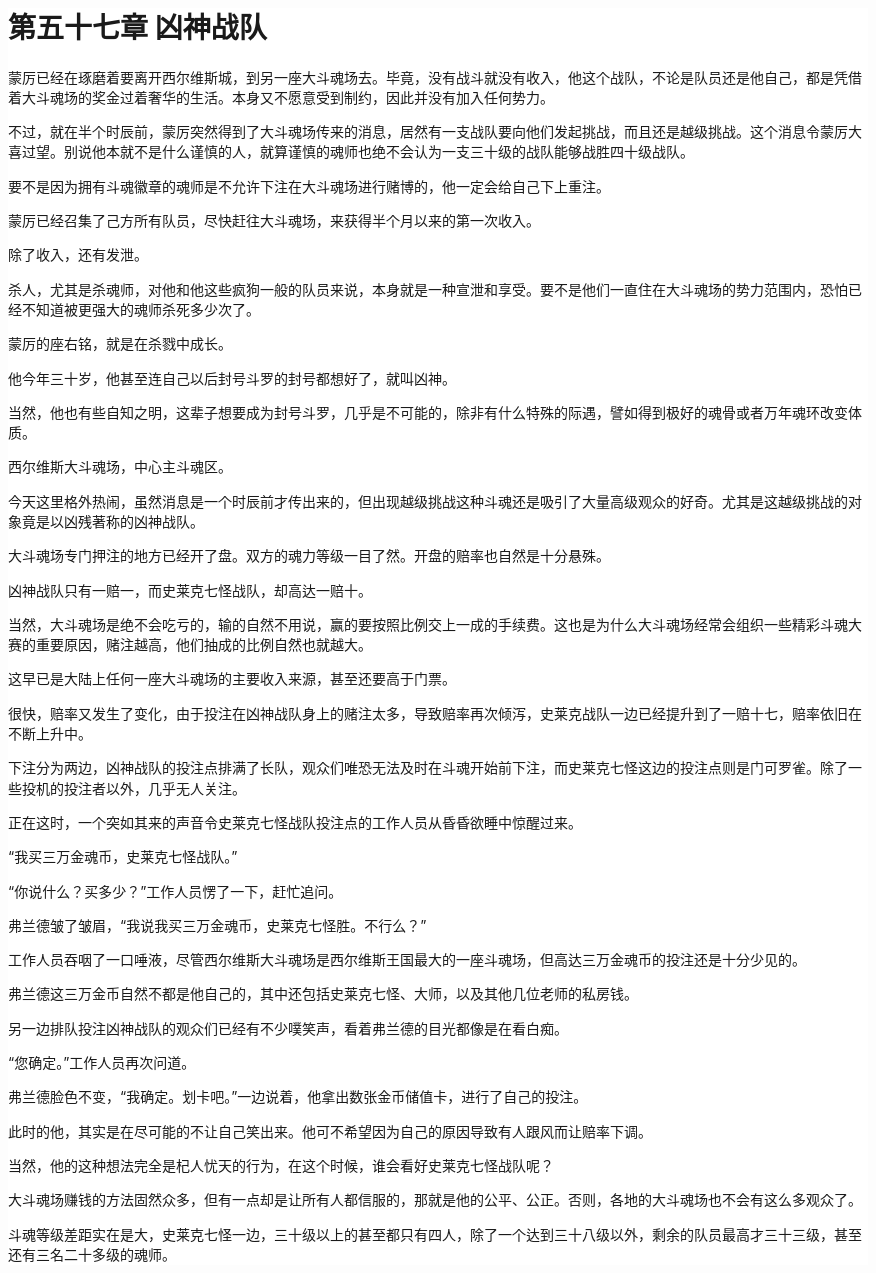 # 第五十七章 凶神战队

蒙厉已经在琢磨着要离开西尔维斯城，到另一座大斗魂场去。毕竟，没有战斗就没有收入，他这个战队，不论是队员还是他自己，都是凭借着大斗魂场的奖金过着奢华的生活。本身又不愿意受到制约，因此并没有加入任何势力。

不过，就在半个时辰前，蒙厉突然得到了大斗魂场传来的消息，居然有一支战队要向他们发起挑战，而且还是越级挑战。这个消息令蒙厉大喜过望。别说他本就不是什么谨慎的人，就算谨慎的魂师也绝不会认为一支三十级的战队能够战胜四十级战队。

要不是因为拥有斗魂徽章的魂师是不允许下注在大斗魂场进行赌博的，他一定会给自己下上重注。

蒙厉已经召集了己方所有队员，尽快赶往大斗魂场，来获得半个月以来的第一次收入。

除了收入，还有发泄。

杀人，尤其是杀魂师，对他和他这些疯狗一般的队员来说，本身就是一种宣泄和享受。要不是他们一直住在大斗魂场的势力范围内，恐怕已经不知道被更强大的魂师杀死多少次了。

蒙厉的座右铭，就是在杀戮中成长。

他今年三十岁，他甚至连自己以后封号斗罗的封号都想好了，就叫凶神。

当然，他也有些自知之明，这辈子想要成为封号斗罗，几乎是不可能的，除非有什么特殊的际遇，譬如得到极好的魂骨或者万年魂环改变体质。

西尔维斯大斗魂场，中心主斗魂区。

今天这里格外热闹，虽然消息是一个时辰前才传出来的，但出现越级挑战这种斗魂还是吸引了大量高级观众的好奇。尤其是这越级挑战的对象竟是以凶残著称的凶神战队。

大斗魂场专门押注的地方已经开了盘。双方的魂力等级一目了然。开盘的赔率也自然是十分悬殊。

凶神战队只有一赔一，而史莱克七怪战队，却高达一赔十。

当然，大斗魂场是绝不会吃亏的，输的自然不用说，赢的要按照比例交上一成的手续费。这也是为什么大斗魂场经常会组织一些精彩斗魂大赛的重要原因，赌注越高，他们抽成的比例自然也就越大。

这早已是大陆上任何一座大斗魂场的主要收入来源，甚至还要高于门票。

很快，赔率又发生了变化，由于投注在凶神战队身上的赌注太多，导致赔率再次倾泻，史莱克战队一边已经提升到了一赔十七，赔率依旧在不断上升中。

下注分为两边，凶神战队的投注点排满了长队，观众们唯恐无法及时在斗魂开始前下注，而史莱克七怪这边的投注点则是门可罗雀。除了一些投机的投注者以外，几乎无人关注。

正在这时，一个突如其来的声音令史莱克七怪战队投注点的工作人员从昏昏欲睡中惊醒过来。

“我买三万金魂币，史莱克七怪战队。”

“你说什么？买多少？”工作人员愣了一下，赶忙追问。

弗兰德皱了皱眉，“我说我买三万金魂币，史莱克七怪胜。不行么？”

工作人员吞咽了一口唾液，尽管西尔维斯大斗魂场是西尔维斯王国最大的一座斗魂场，但高达三万金魂币的投注还是十分少见的。

弗兰德这三万金币自然不都是他自己的，其中还包括史莱克七怪、大师，以及其他几位老师的私房钱。

另一边排队投注凶神战队的观众们已经有不少噗笑声，看着弗兰德的目光都像是在看白痴。

“您确定。”工作人员再次问道。

弗兰德脸色不变，“我确定。划卡吧。”一边说着，他拿出数张金币储值卡，进行了自己的投注。

此时的他，其实是在尽可能的不让自己笑出来。他可不希望因为自己的原因导致有人跟风而让赔率下调。

当然，他的这种想法完全是杞人忧天的行为，在这个时候，谁会看好史莱克七怪战队呢？

大斗魂场赚钱的方法固然众多，但有一点却是让所有人都信服的，那就是他的公平、公正。否则，各地的大斗魂场也不会有这么多观众了。

斗魂等级差距实在是大，史莱克七怪一边，三十级以上的甚至都只有四人，除了一个达到三十八级以外，剩余的队员最高才三十三级，甚至还有三名二十多级的魂师。
